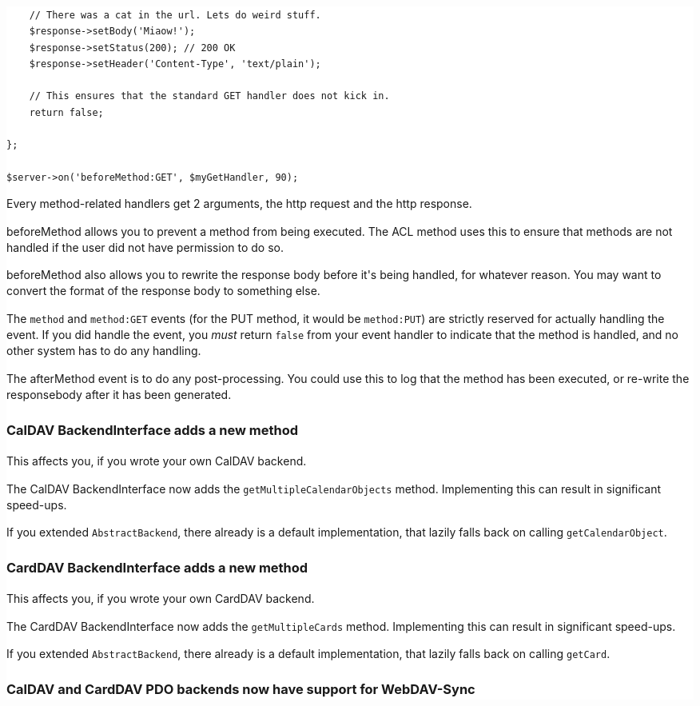         // There was a cat in the url. Lets do weird stuff.
        $response->setBody('Miaow!');
        $response->setStatus(200); // 200 OK
        $response->setHeader('Content-Type', 'text/plain');

        // This ensures that the standard GET handler does not kick in.
        return false;

    };

    $server->on('beforeMethod:GET', $myGetHandler, 90);

Every method-related handlers get 2 arguments, the http request and the
http response.

beforeMethod allows you to prevent a method from being executed. The ACL
method uses this to ensure that methods are not handled if the user did not
have permission to do so.

beforeMethod also allows you to rewrite the response body before it's being
handled, for whatever reason. You may want to convert the format of the
response body to something else.

The `method` and `method:GET` events (for the PUT method, it would be
`method:PUT`) are strictly reserved for actually handling the event. If you did
handle the event, you _must_ return `false` from your event handler to indicate
that the method is handled, and no other system has to do any handling.

The afterMethod event is to do any post-processing. You could use this to log
that the method has been executed, or re-write the responsebody after it has
been generated.


### CalDAV BackendInterface adds a new method

This affects you, if you wrote your own CalDAV backend.

The CalDAV BackendInterface now adds the `getMultipleCalendarObjects` method.
Implementing this can result in significant speed-ups.

If you extended `AbstractBackend`, there already is a default implementation,
that lazily falls back on calling `getCalendarObject`.


### CardDAV BackendInterface adds a new method

This affects you, if you wrote your own CardDAV backend.

The CardDAV BackendInterface now adds the `getMultipleCards` method.
Implementing this can result in significant speed-ups.

If you extended `AbstractBackend`, there already is a default implementation,
that lazily falls back on calling `getCard`.


### CalDAV and CardDAV PDO backends now have support for WebDAV-Sync

